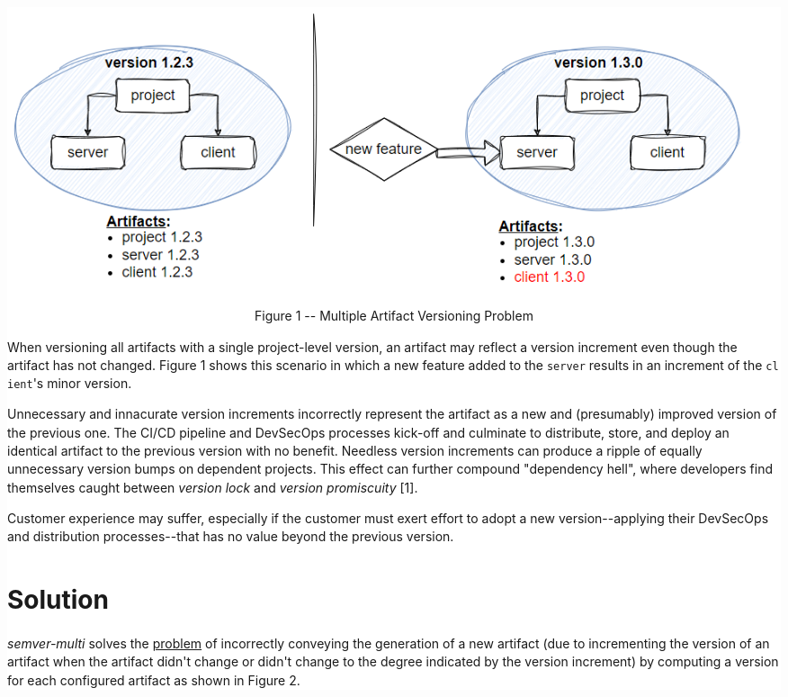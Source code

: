    <img width="95%" alt="Multiple Artifact Versioning Problem" src="resources/multiple-artifact-version-problem.png">
</p>
<p align="center">Figure 1 -- Multiple Artifact Versioning Problem</p>

When versioning all artifacts with a single project-level version, an artifact may reflect a version increment even 
though the artifact has not changed.  Figure 1 shows this scenario in which a new feature added to the `server` results 
in an increment of the `client`'s minor version.

Unnecessary and innacurate version increments incorrectly represent the artifact as a new and (presumably) improved 
version of the previous one.  The CI/CD pipeline and DevSecOps processes kick-off and culminate to distribute, store, 
and deploy an identical artifact to the previous version with no benefit.  Needless version increments can produce a 
ripple of equally unnecessary version bumps on dependent projects.  This effect can further compound "dependency hell", 
where developers find themselves caught between *version lock* and *version promiscuity* [1].

Customer experience may suffer, especially if the customer must exert effort to adopt a new version--applying their 
DevSecOps and distribution processes--that has no value beyond the previous version.

# Solution

*semver-multi* solves the [problem](#problem) of incorrectly conveying the generation of a new artifact (due to 
incrementing the version of an artifact when the artifact didn't change or didn't change to the degree indicated by the 
version increment) by computing a version for each configured artifact as shown in Figure 2.

<p align="center">